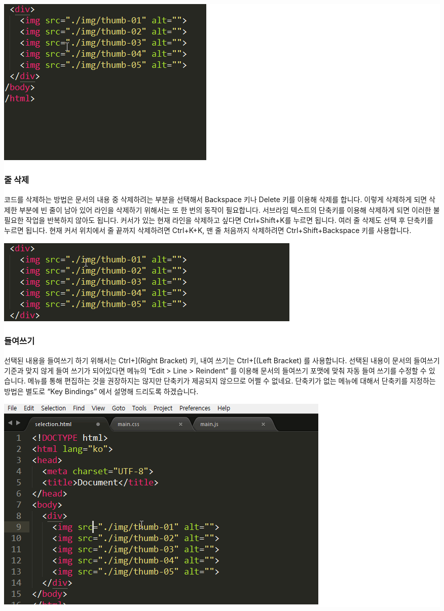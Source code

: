 ![서브라임 텍스트 - 줄 복사](img/st-edit-line-copy.gif)

### 줄 삭제
코드를 삭제하는 방법은 문서의 내용 중 삭제하려는 부분을 선택해서 Backspace 키나 Delete 키를 이용해 삭제를 합니다. 이렇게 삭제하게 되면 삭제한 부분에 빈 줄이 남아 있어 라인을 삭제하기 위해서는 또 한 번의 동작이 필요합니다. 서브라임 텍스트의 단축키를 이용해 삭제하게 되면 이러한 불필요한 작업을 반복하지 않아도 됩니다. 커서가 있는 현재 라인을 삭제하고 싶다면 Ctrl+Shift+K를 누르면 됩니다. 여러 줄 삭제도 선택 후 단축키를 누르면 됩니다. 현재 커서 위치에서 줄 끝까지 삭제하려면 Ctrl+K+K, 맨 줄 처음까지 삭제하려면 Ctrl+Shift+Backspace 키를 사용합니다.

![서브라임 텍스트 - 줄 삭제](img/st-edit-line-delete.gif)

### 들여쓰기
선택된 내용을 들여쓰기 하기 위해서는 Ctrl+](Right Bracket) 키, 내여 쓰기는 Ctrl+[(Left Bracket) 를 사용합니다.
선택된 내용이 문서의 들여쓰기 기준과 맞지 않게 들여 쓰기가 되어있다면 메뉴의 “Edit > Line > Reindent” 를 이용해 문서의 들여쓰기 포맷에 맞춰 자동 들여 쓰기를 수정할 수 있습니다. 메뉴를 통해 편집하는 것을 권장하지는 않지만 단축키가 제공되지 않으므로 어쩔 수 없네요. 단축키가 없는 메뉴에 대해서 단축키를 지정하는 방법은 별도로 “Key Bindings” 에서 설명해 드리도록 하겠습니다.

![서브라임 텍스트 - 들여쓰기](img/st-edit-indent.gif)
